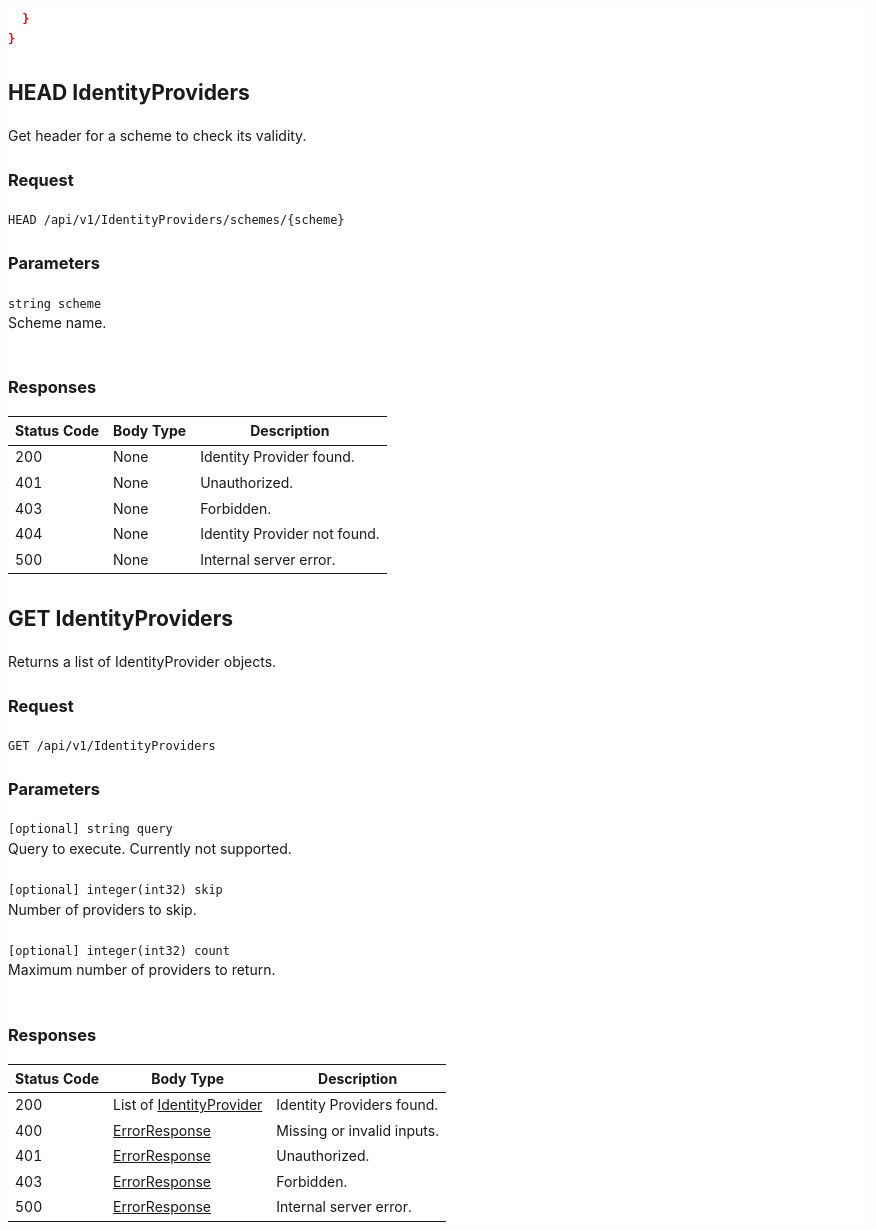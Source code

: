 ```json
  }
}
```

## HEAD IdentityProviders

<a id="opIdIdentityProviders_GetIdentityProviderSchemeHeader"></a>

Get header for a scheme to check its validity.

### Request
```text 
HEAD /api/v1/IdentityProviders/schemes/{scheme}
```

<h3 id="identityproviders_getidentityproviderschemeheader-parameters">Parameters</h3>

`string scheme`<br/>Scheme name.</br></br>

<h3 id="identityproviders_getidentityproviderschemeheader-responses">Responses</h3>

|Status Code|Body Type|Description|
|---|---|---|
|200|None|Identity Provider found.|
|401|None|Unauthorized.|
|403|None|Forbidden.|
|404|None|Identity Provider not found.|
|500|None|Internal server error.|

## GET IdentityProviders

<a id="opIdIdentityProviders_GetIdentityProviders"></a>

Returns a list of IdentityProvider objects.

### Request
```text 
GET /api/v1/IdentityProviders
```

<h3 id="identityproviders_getidentityproviders-parameters">Parameters</h3>

`[optional] string query`<br/>Query to execute. Currently not supported.</br></br>`[optional] integer(int32) skip`<br/>Number of providers to skip.</br></br>`[optional] integer(int32) count`<br/>Maximum number of providers to return.</br></br>

<h3 id="identityproviders_getidentityproviders-responses">Responses</h3>

|Status Code|Body Type|Description|
|---|---|---|
|200|List of [IdentityProvider](#schemaidentityprovider)|Identity Providers found.|
|400|[ErrorResponse](#schemaerrorresponse)|Missing or invalid inputs.|
|401|[ErrorResponse](#schemaerrorresponse)|Unauthorized.|
|403|[ErrorResponse](#schemaerrorresponse)|Forbidden.|
|500|[ErrorResponse](#schemaerrorresponse)|Internal server error.|
